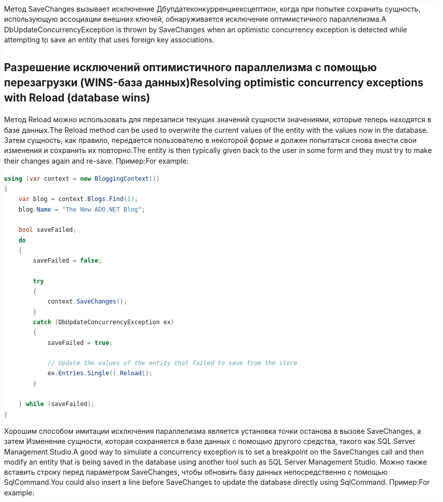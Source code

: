 <span data-ttu-id="4d24e-113">Метод SaveChanges вызывает исключение Дбупдатеконкурренциексцептион, когда при попытке сохранить сущность, использующую ассоциации внешних ключей, обнаруживается исключение оптимистичного параллелизма.</span><span class="sxs-lookup"><span data-stu-id="4d24e-113">A DbUpdateConcurrencyException is thrown by SaveChanges when an optimistic concurrency exception is detected while attempting to save an entity that uses foreign key associations.</span></span>  

## <a name="resolving-optimistic-concurrency-exceptions-with-reload-database-wins"></a><span data-ttu-id="4d24e-114">Разрешение исключений оптимистичного параллелизма с помощью перезагрузки (WINS-база данных)</span><span class="sxs-lookup"><span data-stu-id="4d24e-114">Resolving optimistic concurrency exceptions with Reload (database wins)</span></span>  

<span data-ttu-id="4d24e-115">Метод Reload можно использовать для перезаписи текущих значений сущности значениями, которые теперь находятся в базе данных.</span><span class="sxs-lookup"><span data-stu-id="4d24e-115">The Reload method can be used to overwrite the current values of the entity with the values now in the database.</span></span> <span data-ttu-id="4d24e-116">Затем сущность, как правило, передается пользователю в некоторой форме и должен попытаться снова внести свои изменения и сохранить их повторно.</span><span class="sxs-lookup"><span data-stu-id="4d24e-116">The entity is then typically given back to the user in some form and they must try to make their changes again and re-save.</span></span> <span data-ttu-id="4d24e-117">Пример:</span><span class="sxs-lookup"><span data-stu-id="4d24e-117">For example:</span></span>  

``` csharp
using (var context = new BloggingContext())
{
    var blog = context.Blogs.Find(1);
    blog.Name = "The New ADO.NET Blog";

    bool saveFailed;
    do
    {
        saveFailed = false;

        try
        {
            context.SaveChanges();
        }
        catch (DbUpdateConcurrencyException ex)
        {
            saveFailed = true;

            // Update the values of the entity that failed to save from the store
            ex.Entries.Single().Reload();
        }

    } while (saveFailed);
}
```  

<span data-ttu-id="4d24e-118">Хорошим способом имитации исключения параллелизма является установка точки останова в вызове SaveChanges, а затем Изменение сущности, которая сохраняется в базе данных с помощью другого средства, такого как SQL Server Management Studio.</span><span class="sxs-lookup"><span data-stu-id="4d24e-118">A good way to simulate a concurrency exception is to set a breakpoint on the SaveChanges call and then modify an entity that is being saved in the database using another tool such as SQL Server Management Studio.</span></span> <span data-ttu-id="4d24e-119">Можно также вставить строку перед параметром SaveChanges, чтобы обновить базу данных непосредственно с помощью SqlCommand.</span><span class="sxs-lookup"><span data-stu-id="4d24e-119">You could also insert a line before SaveChanges to update the database directly using SqlCommand.</span></span> <span data-ttu-id="4d24e-120">Пример:</span><span class="sxs-lookup"><span data-stu-id="4d24e-120">For example:</span></span>  
